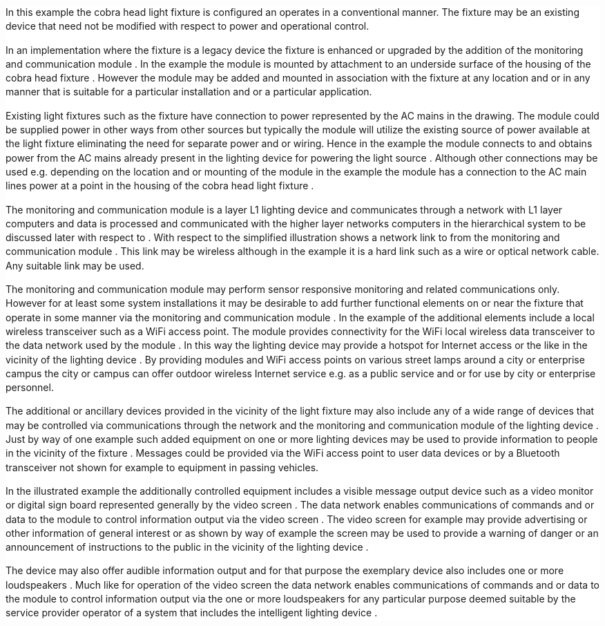 In this example the cobra head light fixture is configured an operates in a conventional manner. The fixture may be an existing device that need not be modified with respect to power and operational control.

In an implementation where the fixture is a legacy device the fixture is enhanced or upgraded by the addition of the monitoring and communication module . In the example the module is mounted by attachment to an underside surface of the housing of the cobra head fixture . However the module may be added and mounted in association with the fixture at any location and or in any manner that is suitable for a particular installation and or a particular application.

Existing light fixtures such as the fixture have connection to power represented by the AC mains in the drawing. The module could be supplied power in other ways from other sources but typically the module will utilize the existing source of power available at the light fixture eliminating the need for separate power and or wiring. Hence in the example the module connects to and obtains power from the AC mains already present in the lighting device for powering the light source . Although other connections may be used e.g. depending on the location and or mounting of the module in the example the module has a connection to the AC main lines power at a point in the housing of the cobra head light fixture .

The monitoring and communication module is a layer L1 lighting device and communicates through a network with L1 layer computers and data is processed and communicated with the higher layer networks computers in the hierarchical system to be discussed later with respect to . With respect to the simplified illustration shows a network link to from the monitoring and communication module . This link may be wireless although in the example it is a hard link such as a wire or optical network cable. Any suitable link may be used.

The monitoring and communication module may perform sensor responsive monitoring and related communications only. However for at least some system installations it may be desirable to add further functional elements on or near the fixture that operate in some manner via the monitoring and communication module . In the example of the additional elements include a local wireless transceiver such as a WiFi access point. The module provides connectivity for the WiFi local wireless data transceiver to the data network used by the module . In this way the lighting device may provide a hotspot for Internet access or the like in the vicinity of the lighting device . By providing modules and WiFi access points on various street lamps around a city or enterprise campus the city or campus can offer outdoor wireless Internet service e.g. as a public service and or for use by city or enterprise personnel.

The additional or ancillary devices provided in the vicinity of the light fixture may also include any of a wide range of devices that may be controlled via communications through the network and the monitoring and communication module of the lighting device . Just by way of one example such added equipment on one or more lighting devices may be used to provide information to people in the vicinity of the fixture . Messages could be provided via the WiFi access point to user data devices or by a Bluetooth transceiver not shown for example to equipment in passing vehicles.

In the illustrated example the additionally controlled equipment includes a visible message output device such as a video monitor or digital sign board represented generally by the video screen . The data network enables communications of commands and or data to the module to control information output via the video screen . The video screen for example may provide advertising or other information of general interest or as shown by way of example the screen may be used to provide a warning of danger or an announcement of instructions to the public in the vicinity of the lighting device .

The device may also offer audible information output and for that purpose the exemplary device also includes one or more loudspeakers . Much like for operation of the video screen the data network enables communications of commands and or data to the module to control information output via the one or more loudspeakers for any particular purpose deemed suitable by the service provider operator of a system that includes the intelligent lighting device .
